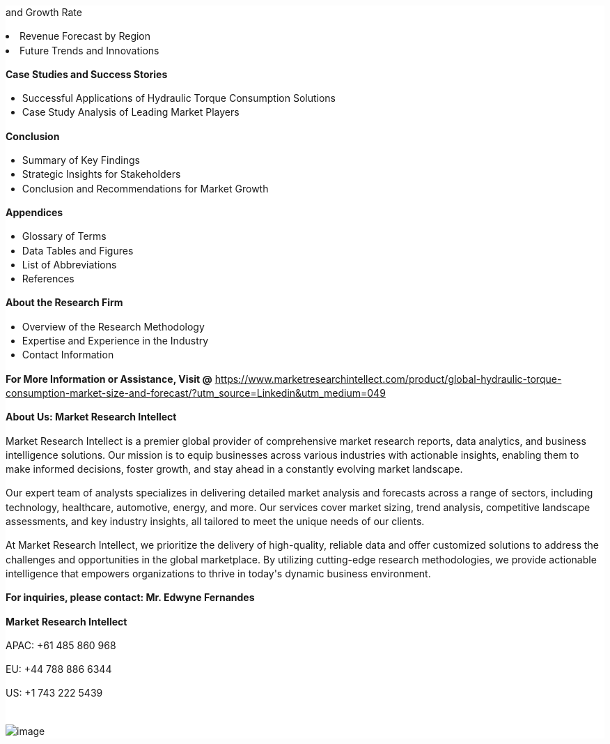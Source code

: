 and Growth Rate</li><li>Revenue Forecast by Region</li><li>Future Trends and Innovations</li></ul><p><strong>Case Studies and Success Stories</strong></p><ul><li>Successful Applications of Hydraulic Torque Consumption Solutions</li><li>Case Study Analysis of Leading Market Players</li></ul><p><strong>Conclusion</strong></p><ul><li>Summary of Key Findings</li><li>Strategic Insights for Stakeholders</li><li>Conclusion and Recommendations for Market Growth</li></ul><p><strong>Appendices</strong></p><ul><li>Glossary of Terms</li><li>Data Tables and Figures</li><li>List of Abbreviations</li><li>References</li></ul><p><strong>About the Research Firm</strong></p><ul><li>Overview of the Research Methodology</li><li>Expertise and Experience in the Industry</li><li>Contact Information</li></ul></div><div class="article-main__content" data-test-id="publishing-text-block"><p><span class="font-[700]"><strong>For More Information or Assistance, Visit @</strong>&nbsp;<a href="https://www.marketresearchintellect.com/product/global-hydraulic-torque-consumption-market-size-and-forecast/?utm_source=Linkedin&utm_medium=049">https://www.marketresearchintellect.com/product/global-hydraulic-torque-consumption-market-size-and-forecast/?utm_source=Linkedin&utm_medium=049</a></span></p><p><strong>About Us: Market Research Intellect</strong></p><p>Market Research Intellect is a premier global provider of comprehensive market research reports, data analytics, and business intelligence solutions. Our mission is to equip businesses across various industries with actionable insights, enabling them to make informed decisions, foster growth, and stay ahead in a constantly evolving market landscape.</p><p>Our expert team of analysts specializes in delivering detailed market analysis and forecasts across a range of sectors, including technology, healthcare, automotive, energy, and more. Our services cover market sizing, trend analysis, competitive landscape assessments, and key industry insights, all tailored to meet the unique needs of our clients.</p><p>At Market Research Intellect, we prioritize the delivery of high-quality, reliable data and offer customized solutions to address the challenges and opportunities in the global marketplace. By utilizing cutting-edge research methodologies, we provide actionable intelligence that empowers organizations to thrive in today's dynamic business environment.</p><p><strong>For inquiries, please contact: Mr. Edwyne Fernandes</strong></p><p><strong>Market Research Intellect</strong></p><p>APAC: +61 485 860 968</p><p>EU: +44 788 886 6344</p><p>US: +1 743 222 5439</p></div><div class="article-main__content" data-test-id="publishing-text-block">&nbsp;</div>
![image](https://github.com/user-attachments/assets/74c7498f-1a81-48c2-adb8-dc25aee4db00)
